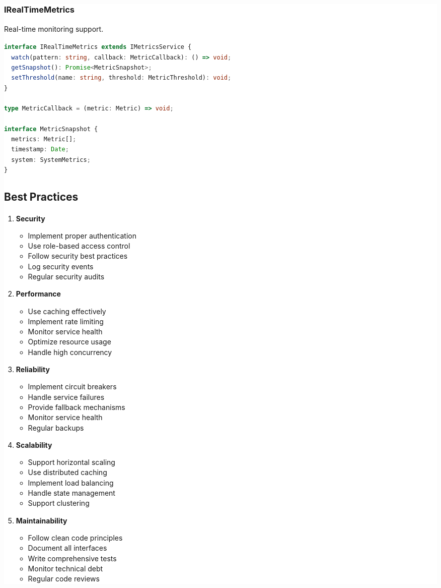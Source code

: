 
### IRealTimeMetrics

Real-time monitoring support.

```typescript
interface IRealTimeMetrics extends IMetricsService {
  watch(pattern: string, callback: MetricCallback): () => void;
  getSnapshot(): Promise<MetricSnapshot>;
  setThreshold(name: string, threshold: MetricThreshold): void;
}

type MetricCallback = (metric: Metric) => void;

interface MetricSnapshot {
  metrics: Metric[];
  timestamp: Date;
  system: SystemMetrics;
}
```

## Best Practices

1. **Security**
   - Implement proper authentication
   - Use role-based access control
   - Follow security best practices
   - Log security events
   - Regular security audits

2. **Performance**
   - Use caching effectively
   - Implement rate limiting
   - Monitor service health
   - Optimize resource usage
   - Handle high concurrency

3. **Reliability**
   - Implement circuit breakers
   - Handle service failures
   - Provide fallback mechanisms
   - Monitor service health
   - Regular backups

4. **Scalability**
   - Support horizontal scaling
   - Use distributed caching
   - Implement load balancing
   - Handle state management
   - Support clustering

5. **Maintainability**
   - Follow clean code principles
   - Document all interfaces
   - Write comprehensive tests
   - Monitor technical debt
   - Regular code reviews
